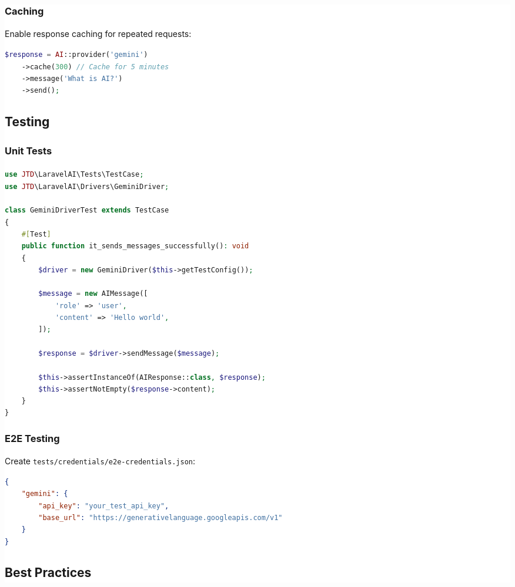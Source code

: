 ### Caching

Enable response caching for repeated requests:

```php
$response = AI::provider('gemini')
    ->cache(300) // Cache for 5 minutes
    ->message('What is AI?')
    ->send();
```

## Testing

### Unit Tests

```php
use JTD\LaravelAI\Tests\TestCase;
use JTD\LaravelAI\Drivers\GeminiDriver;

class GeminiDriverTest extends TestCase
{
    #[Test]
    public function it_sends_messages_successfully(): void
    {
        $driver = new GeminiDriver($this->getTestConfig());
        
        $message = new AIMessage([
            'role' => 'user',
            'content' => 'Hello world',
        ]);
        
        $response = $driver->sendMessage($message);
        
        $this->assertInstanceOf(AIResponse::class, $response);
        $this->assertNotEmpty($response->content);
    }
}
```

### E2E Testing

Create `tests/credentials/e2e-credentials.json`:

```json
{
    "gemini": {
        "api_key": "your_test_api_key",
        "base_url": "https://generativelanguage.googleapis.com/v1"
    }
}
```

## Best Practices
